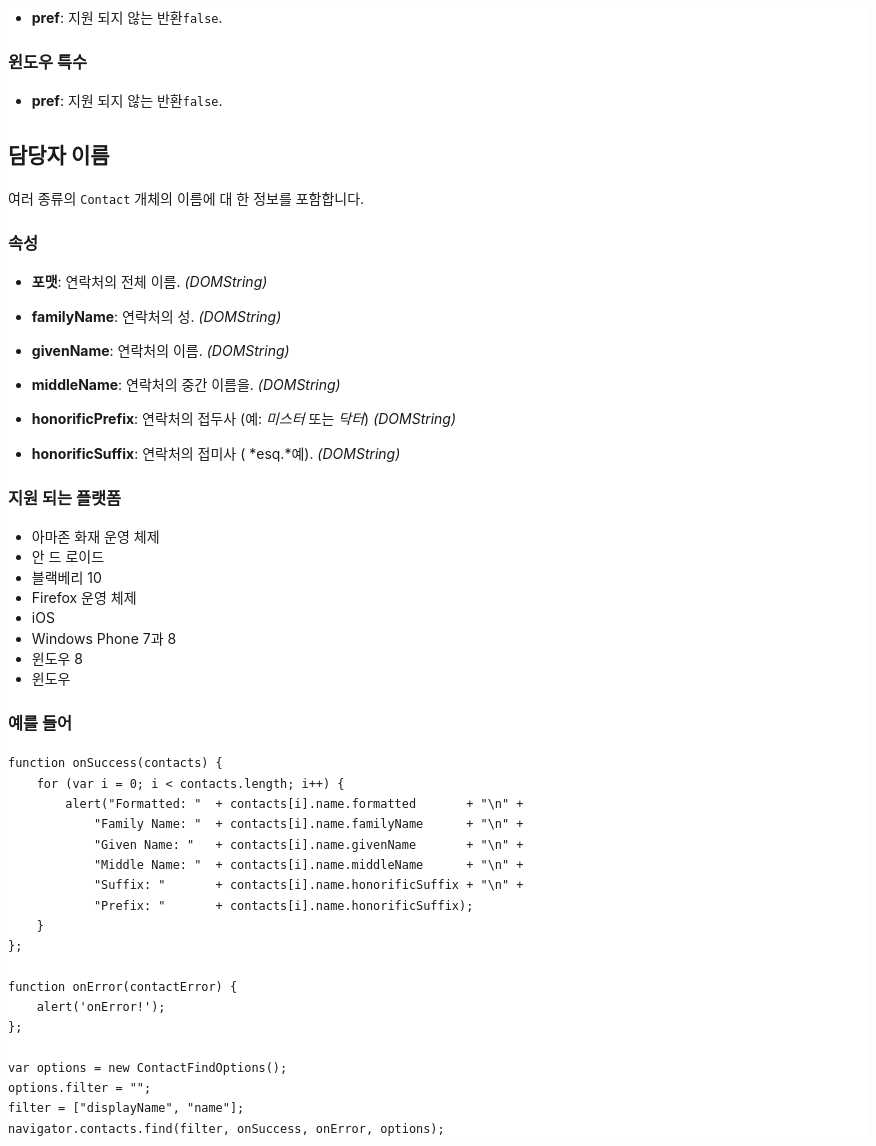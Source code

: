- **pref**: 지원 되지 않는 반환`false`.

### 윈도우 특수

- **pref**: 지원 되지 않는 반환`false`.

## 담당자 이름

여러 종류의 `Contact` 개체의 이름에 대 한 정보를 포함합니다.

### 속성

- **포맷**: 연락처의 전체 이름. _(DOMString)_

- **familyName**: 연락처의 성. _(DOMString)_

- **givenName**: 연락처의 이름. _(DOMString)_

- **middleName**: 연락처의 중간 이름을. _(DOMString)_

- **honorificPrefix**: 연락처의 접두사 (예: _미스터_ 또는 _닥터_) _(DOMString)_

- **honorificSuffix**: 연락처의 접미사 ( *esq.*예). _(DOMString)_

### 지원 되는 플랫폼

- 아마존 화재 운영 체제
- 안 드 로이드
- 블랙베리 10
- Firefox 운영 체제
- iOS
- Windows Phone 7과 8
- 윈도우 8
- 윈도우

### 예를 들어

    function onSuccess(contacts) {
        for (var i = 0; i < contacts.length; i++) {
            alert("Formatted: "  + contacts[i].name.formatted       + "\n" +
                "Family Name: "  + contacts[i].name.familyName      + "\n" +
                "Given Name: "   + contacts[i].name.givenName       + "\n" +
                "Middle Name: "  + contacts[i].name.middleName      + "\n" +
                "Suffix: "       + contacts[i].name.honorificSuffix + "\n" +
                "Prefix: "       + contacts[i].name.honorificSuffix);
        }
    };

    function onError(contactError) {
        alert('onError!');
    };

    var options = new ContactFindOptions();
    options.filter = "";
    filter = ["displayName", "name"];
    navigator.contacts.find(filter, onSuccess, onError, options);


[1]: https://developer.mozilla.org/en-US/Apps/Developing/Manifest
[2]: https://developer.mozilla.org/en-US/Apps/Developing/Manifest#type
[3]: https://developer.mozilla.org/en-US/Apps/CSP